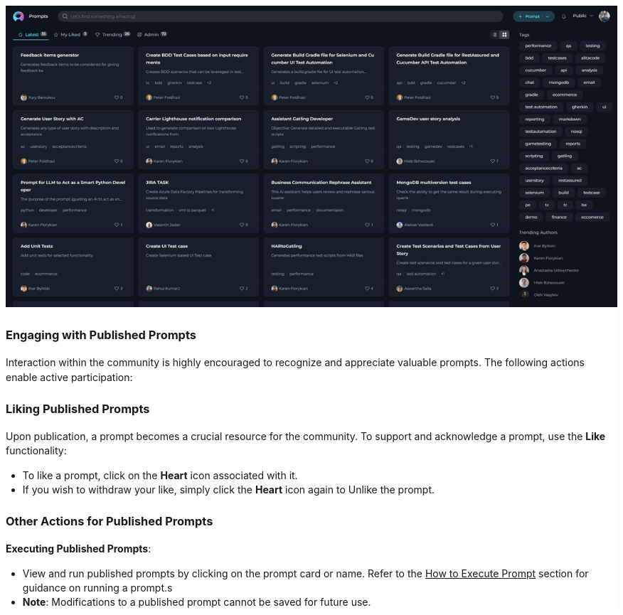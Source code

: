 ![Prompts-Menu_Public_Latest](<../../img/platform/menus/prompts/Prompts-Menu_Public_Latest.png>)

### Engaging with Published Prompts

Interaction within the community is highly encouraged to recognize and appreciate valuable prompts. The following actions enable active participation:

### Liking Published Prompts

Upon publication, a prompt becomes a crucial resource for the community. To support and acknowledge a prompt, use the **Like** functionality:

* To like a prompt, click on the **Heart** icon associated with it.
* If you wish to withdraw your like, simply click the **Heart** icon again to Unlike the prompt.

### Other Actions for Published Prompts

**Executing Published Prompts**:

* View and run published prompts by clicking on the prompt card or name. Refer to the [How to Execute Prompt](#how-to-execute-prompt) section for guidance on running a prompt.s
* **Note**: Modifications to a published prompt cannot be saved for future use.
